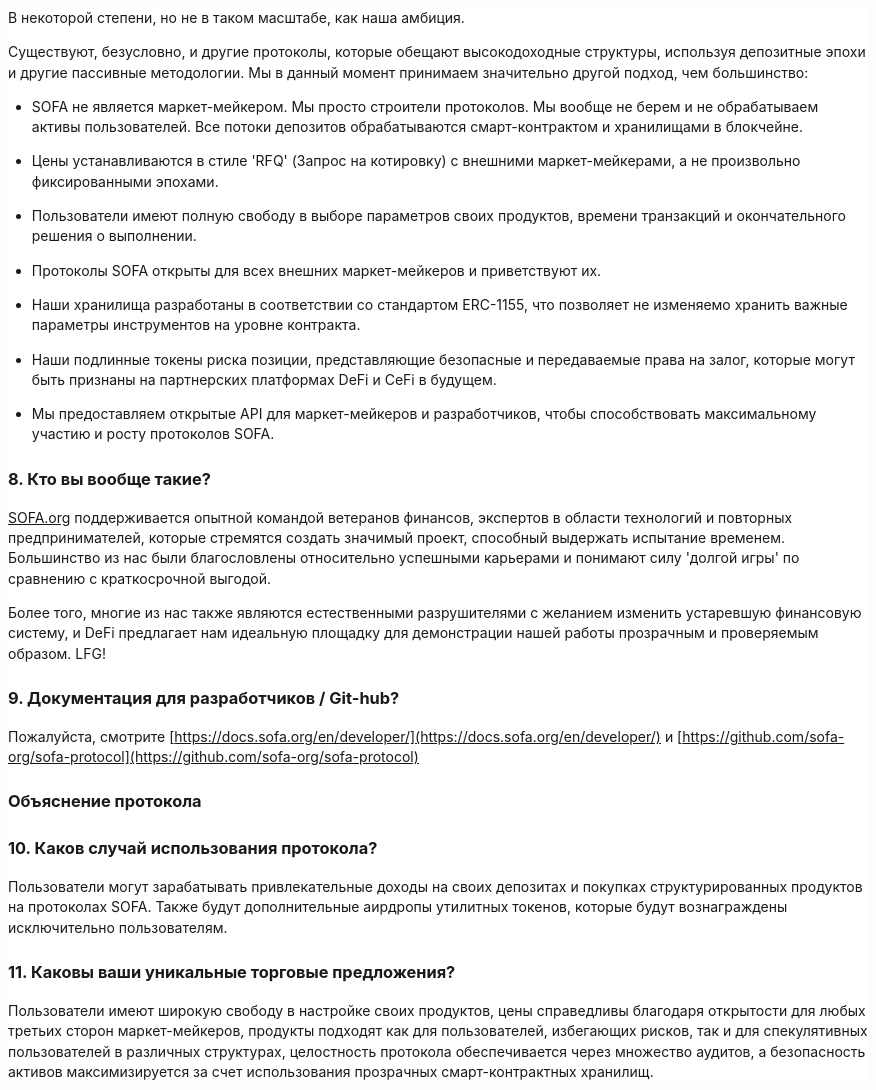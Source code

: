 В некоторой степени, но не в таком масштабе, как наша амбиция.

Существуют, безусловно, и другие протоколы, которые обещают высокодоходные структуры, используя депозитные эпохи и другие пассивные методологии. Мы в данный момент принимаем значительно другой подход, чем большинство:

- SOFA не является маркет-мейкером. Мы просто строители протоколов. Мы вообще не берем и не обрабатываем активы пользователей. Все потоки депозитов обрабатываются смарт-контрактом и хранилищами в блокчейне.

- Цены устанавливаются в стиле 'RFQ' (Запрос на котировку) с внешними маркет-мейкерами, а не произвольно фиксированными эпохами.
- Пользователи имеют полную свободу в выборе параметров своих продуктов, времени транзакций и окончательного решения о выполнении.
- Протоколы SOFA открыты для всех внешних маркет-мейкеров и приветствуют их.
- Наши хранилища разработаны в соответствии со стандартом ERC-1155, что позволяет не изменяемо хранить важные параметры инструментов на уровне контракта.
- Наши подлинные токены риска позиции, представляющие безопасные и передаваемые права на залог, которые могут быть признаны на партнерских платформах DeFi и CeFi в будущем.
- Мы предоставляем открытые API для маркет-мейкеров и разработчиков, чтобы способствовать максимальному участию и росту протоколов SOFA.

### 8. Кто вы вообще такие?

[SOFA.org](https://www.sofa.org/) поддерживается опытной командой ветеранов финансов, экспертов в области технологий и повторных предпринимателей, которые стремятся создать значимый проект, способный выдержать испытание временем. Большинство из нас были благословлены относительно успешными карьерами и понимают силу 'долгой игры' по сравнению с краткосрочной выгодой.

Более того, многие из нас также являются естественными разрушителями с желанием изменить устаревшую финансовую систему, и DeFi предлагает нам идеальную площадку для демонстрации нашей работы прозрачным и проверяемым образом. LFG!

### 9. Документация для разработчиков / Git-hub?

Пожалуйста, смотрите [https://docs.sofa.org/en/developer/](https://docs.sofa.org/en/developer/) и [https://github.com/sofa-org/sofa-protocol](https://github.com/sofa-org/sofa-protocol)

### Объяснение протокола

### 10. Каков случай использования протокола?

Пользователи могут зарабатывать привлекательные доходы на своих депозитах и покупках структурированных продуктов на протоколах SOFA. Также будут дополнительные аирдропы утилитных токенов, которые будут вознаграждены исключительно пользователям.

### 11. Каковы ваши уникальные торговые предложения?

Пользователи имеют широкую свободу в настройке своих продуктов, цены справедливы благодаря открытости для любых третьих сторон маркет-мейкеров, продукты подходят как для пользователей, избегающих рисков, так и для спекулятивных пользователей в различных структурах, целостность протокола обеспечивается через множество аудитов, а безопасность активов максимизируется за счет использования прозрачных смарт-контрактных хранилищ.
